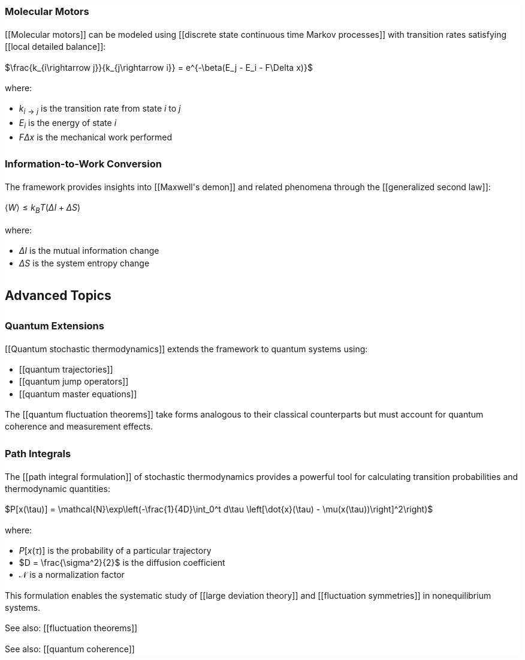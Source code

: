 ### Molecular Motors

[[Molecular motors]] can be modeled using [[discrete state continuous time Markov processes]] with transition rates satisfying [[local detailed balance]]:

$\frac{k_{i\rightarrow j}}{k_{j\rightarrow i}} = e^{-\beta(E_j - E_i - F\Delta x)}$

where:
- $k_{i\rightarrow j}$ is the transition rate from state $i$ to $j$
- $E_i$ is the energy of state $i$
- $F\Delta x$ is the mechanical work performed

### Information-to-Work Conversion

The framework provides insights into [[Maxwell's demon]] and related phenomena through the [[generalized second law]]:

$\langle W \rangle \leq k_B T(\Delta I + \Delta S)$

where:
- $\Delta I$ is the mutual information change
- $\Delta S$ is the system entropy change

## Advanced Topics

### Quantum Extensions

[[Quantum stochastic thermodynamics]] extends the framework to quantum systems using:
- [[quantum trajectories]]
- [[quantum jump operators]]
- [[quantum master equations]]

The [[quantum fluctuation theorems]] take forms analogous to their classical counterparts but must account for quantum coherence and measurement effects.

### Path Integrals

The [[path integral formulation]] of stochastic thermodynamics provides a powerful tool for calculating transition probabilities and thermodynamic quantities:

$P[x(\tau)] = \mathcal{N}\exp\left(-\frac{1}{4D}\int_0^t d\tau \left[\dot{x}(\tau) - \mu(x(\tau))\right]^2\right)$

where:
- $P[x(\tau)]$ is the probability of a particular trajectory
- $D = \frac{\sigma^2}{2}$ is the diffusion coefficient
- $\mathcal{N}$ is a normalization factor

This formulation enables the systematic study of [[large deviation theory]] and [[fluctuation symmetries]] in nonequilibrium systems.

See also: [[fluctuation theorems]]


See also: [[quantum coherence]]
